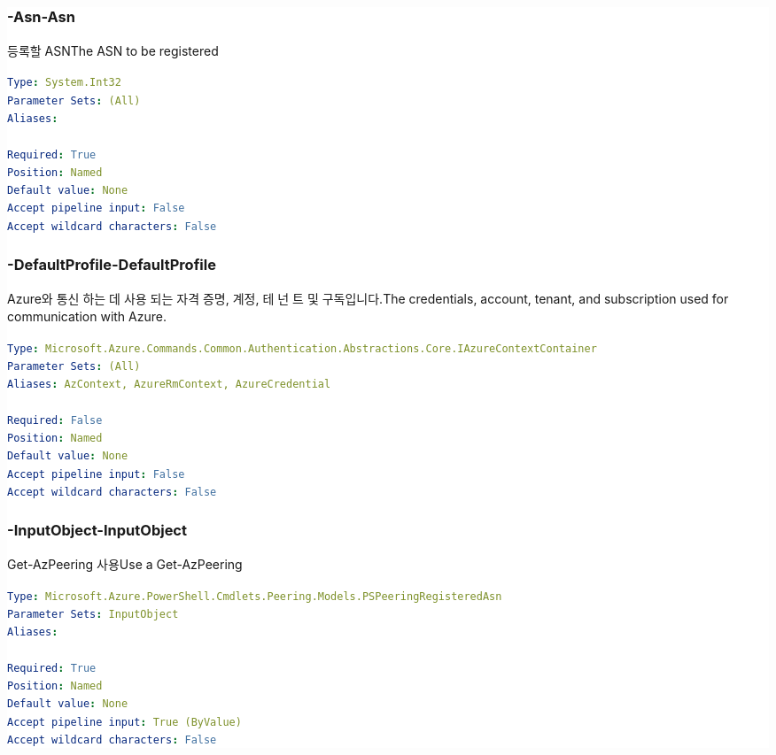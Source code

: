 ### <span data-ttu-id="15c08-116">-Asn</span><span class="sxs-lookup"><span data-stu-id="15c08-116">-Asn</span></span>
<span data-ttu-id="15c08-117">등록할 ASN</span><span class="sxs-lookup"><span data-stu-id="15c08-117">The ASN to be registered</span></span>

```yaml
Type: System.Int32
Parameter Sets: (All)
Aliases:

Required: True
Position: Named
Default value: None
Accept pipeline input: False
Accept wildcard characters: False
```

### <span data-ttu-id="15c08-118">-DefaultProfile</span><span class="sxs-lookup"><span data-stu-id="15c08-118">-DefaultProfile</span></span>
<span data-ttu-id="15c08-119">Azure와 통신 하는 데 사용 되는 자격 증명, 계정, 테 넌 트 및 구독입니다.</span><span class="sxs-lookup"><span data-stu-id="15c08-119">The credentials, account, tenant, and subscription used for communication with Azure.</span></span>

```yaml
Type: Microsoft.Azure.Commands.Common.Authentication.Abstractions.Core.IAzureContextContainer
Parameter Sets: (All)
Aliases: AzContext, AzureRmContext, AzureCredential

Required: False
Position: Named
Default value: None
Accept pipeline input: False
Accept wildcard characters: False
```

### <span data-ttu-id="15c08-120">-InputObject</span><span class="sxs-lookup"><span data-stu-id="15c08-120">-InputObject</span></span>
<span data-ttu-id="15c08-121">Get-AzPeering 사용</span><span class="sxs-lookup"><span data-stu-id="15c08-121">Use a Get-AzPeering</span></span>

```yaml
Type: Microsoft.Azure.PowerShell.Cmdlets.Peering.Models.PSPeeringRegisteredAsn
Parameter Sets: InputObject
Aliases:

Required: True
Position: Named
Default value: None
Accept pipeline input: True (ByValue)
Accept wildcard characters: False
```

